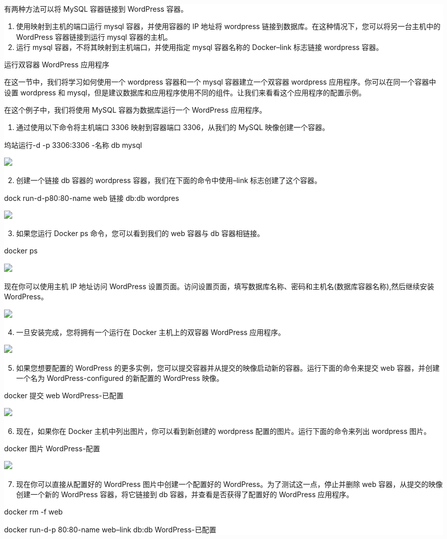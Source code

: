 有两种方法可以将 MySQL 容器链接到 WordPress 容器。

1.  使用映射到主机的端口运行 mysql 容器，并使用容器的 IP 地址将 wordpress 链接到数据库。在这种情况下，您可以将另一台主机中的 WordPress 容器链接到运行 mysql 容器的主机。
2.  运行 mysql 容器，不将其映射到主机端口，并使用指定 mysql 容器名称的 Docker–link 标志链接 wordpress 容器。

运行双容器 WordPress 应用程序

在这一节中，我们将学习如何使用一个 wordpress 容器和一个 mysql 容器建立一个双容器 wordpress 应用程序。你可以在同一个容器中设置 wordpress 和 mysql，但是建议数据库和应用程序使用不同的组件。让我们来看看这个应用程序的配置示例。

在这个例子中，我们将使用 MySQL 容器为数据库运行一个 WordPress 应用程序。

1.  通过使用以下命令将主机端口 3306 映射到容器端口 3306，从我们的 MySQL 映像创建一个容器。

坞站运行-d -p 3306:3306 -名称 db mysql

![](../images/00141.jpeg)

2.  创建一个链接 db 容器的 wordpress 容器，我们在下面的命令中使用–link 标志创建了这个容器。

dock run-d-p80:80-name web 链接 db:db wordpres

![](../images/00142.jpeg)

3.  如果您运行 Docker ps 命令，您可以看到我们的 web 容器与 db 容器相链接。

docker ps

![](../images/00143.jpeg)

现在你可以使用主机 IP 地址访问 WordPress 设置页面。访问设置页面，填写数据库名称、密码和主机名(数据库容器名称),然后继续安装 WordPress。

![](../images/00144.jpeg)

4.  一旦安装完成，您将拥有一个运行在 Docker 主机上的双容器 WordPress 应用程序。

![](../images/00145.jpeg)

5.  如果您想要配置的 WordPress 的更多实例，您可以提交容器并从提交的映像启动新的容器。运行下面的命令来提交 web 容器，并创建一个名为 WordPress-configured 的新配置的 WordPress 映像。

docker 提交 web WordPress-已配置

![](../images/00146.jpeg)

6.  现在，如果你在 Docker 主机中列出图片，你可以看到新创建的 wordpress 配置的图片。运行下面的命令来列出 wordpress 图片。

docker 图片 WordPress-配置

![](../images/00147.jpeg)

7.  现在你可以直接从配置好的 WordPress 图片中创建一个配置好的 WordPress。为了测试这一点，停止并删除 web 容器，从提交的映像创建一个新的 WordPress 容器，将它链接到 db 容器，并查看是否获得了配置好的 WordPress 应用程序。

docker rm -f web

docker run-d-p 80:80-name web–link db:db WordPress-已配置
